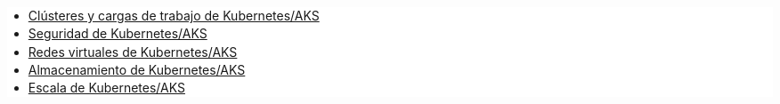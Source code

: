 - [Clústeres y cargas de trabajo de Kubernetes/AKS][aks-concepts-clusters-workloads]
- [Seguridad de Kubernetes/AKS][aks-concepts-security]
- [Redes virtuales de Kubernetes/AKS][aks-concepts-network]
- [Almacenamiento de Kubernetes/AKS][aks-concepts-storage]
- [Escala de Kubernetes/AKS][aks-concepts-scale]


[kubernetes-authentication]: https://kubernetes.io/docs/reference/access-authn-authz/authentication
[webhook-token-docs]: https://kubernetes.io/docs/reference/access-authn-authz/authentication/#webhook-token-authentication
[kubernetes-rbac]: https://kubernetes.io/docs/reference/access-authn-authz/rbac/


[openid-connect]: ../active-directory/develop/v2-protocols-oidc.md
[az-aks-get-credentials]: /cli/azure/aks#az-aks-get-credentials
[azure-rbac]: ../role-based-access-control/overview.md
[aks-aad]: managed-aad.md
[aks-concepts-clusters-workloads]: concepts-clusters-workloads.md
[aks-concepts-security]: concepts-security.md
[aks-concepts-scale]: concepts-scale.md
[aks-concepts-storage]: concepts-storage.md
[aks-concepts-network]: concepts-network.md
[operator-best-practices-identity]: operator-best-practices-identity.md
